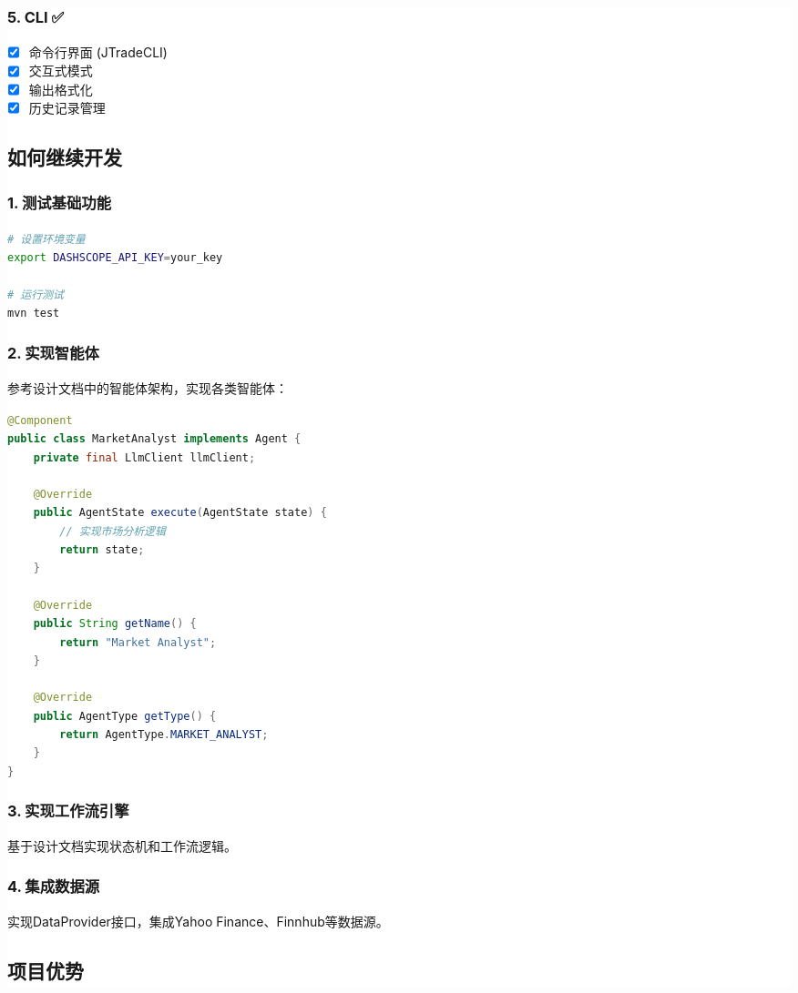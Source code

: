 ### 5. CLI ✅
- [x] 命令行界面 (JTradeCLI)
- [x] 交互式模式
- [x] 输出格式化
- [x] 历史记录管理

## 如何继续开发

### 1. 测试基础功能
```bash
# 设置环境变量
export DASHSCOPE_API_KEY=your_key

# 运行测试
mvn test
```

### 2. 实现智能体
参考设计文档中的智能体架构，实现各类智能体：
```java
@Component
public class MarketAnalyst implements Agent {
    private final LlmClient llmClient;
    
    @Override
    public AgentState execute(AgentState state) {
        // 实现市场分析逻辑
        return state;
    }
    
    @Override
    public String getName() {
        return "Market Analyst";
    }
    
    @Override
    public AgentType getType() {
        return AgentType.MARKET_ANALYST;
    }
}
```

### 3. 实现工作流引擎
基于设计文档实现状态机和工作流逻辑。

### 4. 集成数据源
实现DataProvider接口，集成Yahoo Finance、Finnhub等数据源。

## 项目优势
